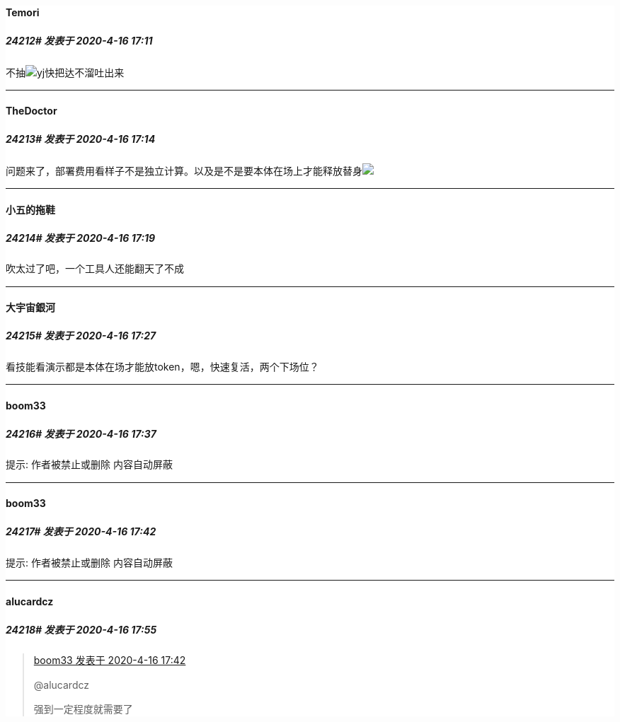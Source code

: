 ####  Temori  
##### 24212#       发表于 2020-4-16 17:11


不抽<img src="https://static.saraba1st.com/image/smiley/face2017/067.png" referrerpolicy="no-referrer">yj快把达不溜吐出来


*****

####  TheDoctor  
##### 24213#       发表于 2020-4-16 17:14


问题来了，部署费用看样子不是独立计算。以及是不是要本体在场上才能释放替身<img src="https://static.saraba1st.com/image/smiley/face2017/009.gif" referrerpolicy="no-referrer">


*****

####  小五的拖鞋  
##### 24214#       发表于 2020-4-16 17:19


吹太过了吧，一个工具人还能翻天了不成


*****

####  大宇宙銀河  
##### 24215#       发表于 2020-4-16 17:27


看技能看演示都是本体在场才能放token，嗯，快速复活，两个下场位？


*****

####  boom33  
##### 24216#       发表于 2020-4-16 17:37

提示: 作者被禁止或删除 内容自动屏蔽


*****

####  boom33  
##### 24217#       发表于 2020-4-16 17:42

提示: 作者被禁止或删除 内容自动屏蔽


*****

####  alucardcz  
##### 24218#       发表于 2020-4-16 17:55


<blockquote><a href="httphttps://bbs.saraba1st.com/2b/forum.php?mod=redirect&amp;goto=findpost&amp;pid=47104486&amp;ptid=1574123" target="_blank">boom33 发表于 2020-4-16 17:42</a>

@alucardcz

强到一定程度就需要了</blockquote>
